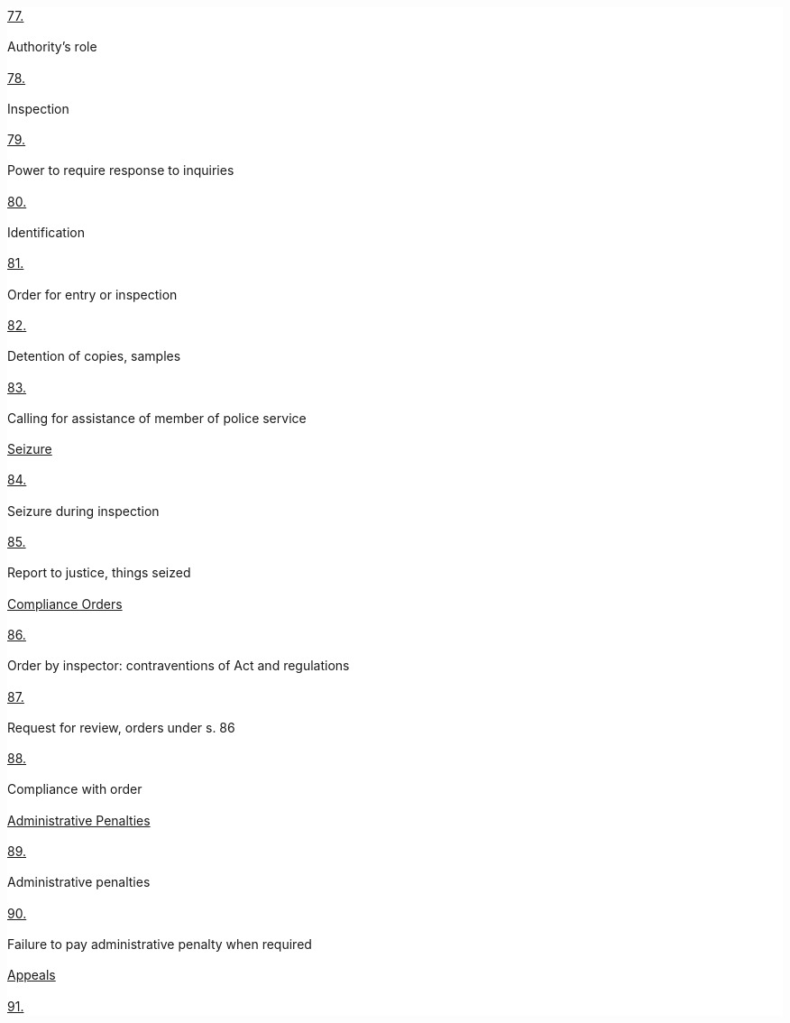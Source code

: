 [77\.](#BK100)

Authority’s role

[78\.](#BK101)

Inspection

[79\.](#BK102)

Power to require response to inquiries

[80\.](#BK103)

Identification

[81\.](#BK104)

Order for entry or inspection

[82\.](#BK105)

Detention of copies, samples

[83\.](#BK107)

Calling for assistance of member of police service

[Seizure](#BK108)

[84\.](#BK109)

Seizure during inspection

[85\.](#BK110)

Report to justice, things seized

[Compliance Orders](#BK111)

[86\.](#BK112)

Order by inspector: contraventions of Act and regulations

[87\.](#BK113)

Request for review, orders under s\. 86

[88\.](#BK114)

Compliance with order

[Administrative Penalties](#BK115)

[89\.](#BK116)

Administrative penalties

[90\.](#BK117)

Failure to pay administrative penalty when required

[Appeals](#BK118)

[91\.](#BK119)
